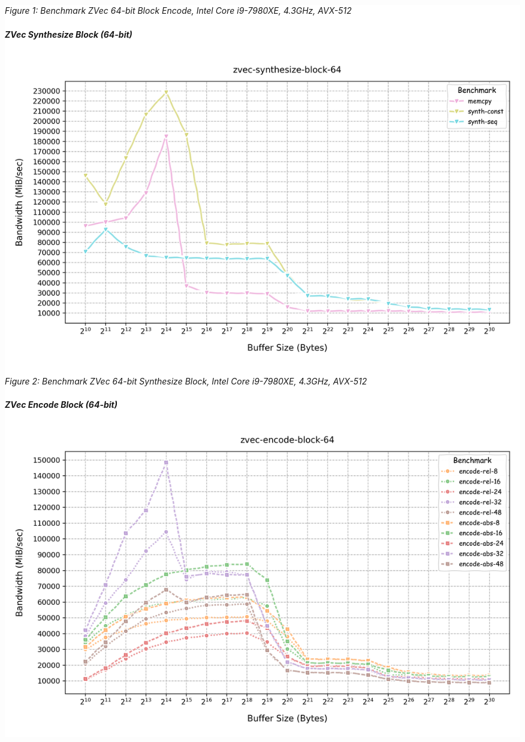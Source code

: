_Figure 1: Benchmark ZVec 64-bit Block Encode, Intel Core i9-7980XE, 4.3GHz, AVX-512_

##### ZVec Synthesize Block (64-bit)

![bench-zvec-synth-64](/images/bench-zvec-synth-64.png)

_Figure 2: Benchmark ZVec 64-bit Synthesize Block, Intel Core i9-7980XE, 4.3GHz, AVX-512_

##### ZVec Encode Block (64-bit)

![bench-zvec-encode-64](/images/bench-zvec-encode-64.png)
